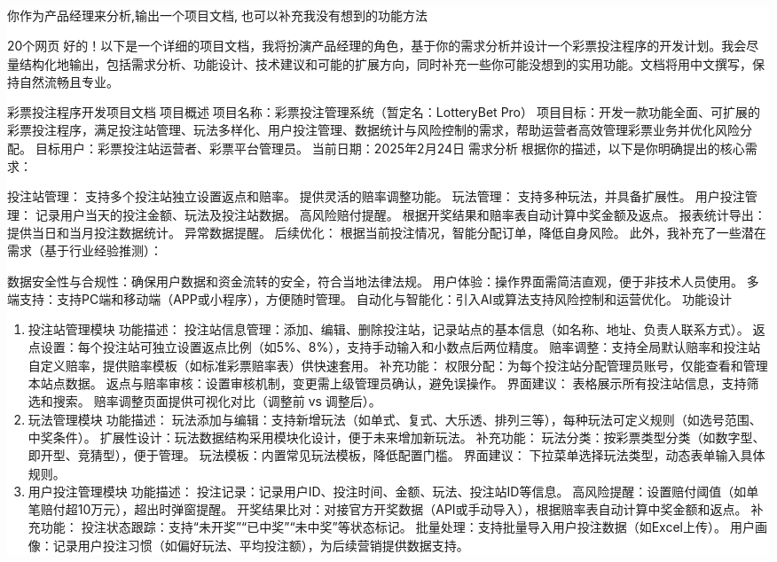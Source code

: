 你作为产品经理来分析,输出一个项目文档, 也可以补充我没有想到的功能方法


20个网页
好的！以下是一个详细的项目文档，我将扮演产品经理的角色，基于你的需求分析并设计一个彩票投注程序的开发计划。我会尽量结构化地输出，包括需求分析、功能设计、技术建议和可能的扩展方向，同时补充一些你可能没想到的实用功能。文档将用中文撰写，保持自然流畅且专业。

彩票投注程序开发项目文档
项目概述
项目名称：彩票投注管理系统（暂定名：LotteryBet Pro）
项目目标：开发一款功能全面、可扩展的彩票投注程序，满足投注站管理、玩法多样化、用户投注管理、数据统计与风险控制的需求，帮助运营者高效管理彩票业务并优化风险分配。
目标用户：彩票投注站运营者、彩票平台管理员。
当前日期：2025年2月24日
需求分析
根据你的描述，以下是你明确提出的核心需求：

投注站管理：
支持多个投注站独立设置返点和赔率。
提供灵活的赔率调整功能。
玩法管理：
支持多种玩法，并具备扩展性。
用户投注管理：
记录用户当天的投注金额、玩法及投注站数据。
高风险赔付提醒。
根据开奖结果和赔率表自动计算中奖金额及返点。
报表统计导出：
提供当日和当月投注数据统计。
异常数据提醒。
后续优化：
根据当前投注情况，智能分配订单，降低自身风险。
此外，我补充了一些潜在需求（基于行业经验推测）：

数据安全性与合规性：确保用户数据和资金流转的安全，符合当地法律法规。
用户体验：操作界面需简洁直观，便于非技术人员使用。
多端支持：支持PC端和移动端（APP或小程序），方便随时管理。
自动化与智能化：引入AI或算法支持风险控制和运营优化。
功能设计
1. 投注站管理模块
功能描述：
投注站信息管理：添加、编辑、删除投注站，记录站点的基本信息（如名称、地址、负责人联系方式）。
返点设置：每个投注站可独立设置返点比例（如5%、8%），支持手动输入和小数点后两位精度。
赔率调整：支持全局默认赔率和投注站自定义赔率，提供赔率模板（如标准彩票赔率表）供快速套用。
补充功能：
权限分配：为每个投注站分配管理员账号，仅能查看和管理本站点数据。
返点与赔率审核：设置审核机制，变更需上级管理员确认，避免误操作。
界面建议：
表格展示所有投注站信息，支持筛选和搜索。
赔率调整页面提供可视化对比（调整前 vs 调整后）。
2. 玩法管理模块
功能描述：
玩法添加与编辑：支持新增玩法（如单式、复式、大乐透、排列三等），每种玩法可定义规则（如选号范围、中奖条件）。
扩展性设计：玩法数据结构采用模块化设计，便于未来增加新玩法。
补充功能：
玩法分类：按彩票类型分类（如数字型、即开型、竞猜型），便于管理。
玩法模板：内置常见玩法模板，降低配置门槛。
界面建议：
下拉菜单选择玩法类型，动态表单输入具体规则。
3. 用户投注管理模块
功能描述：
投注记录：记录用户ID、投注时间、金额、玩法、投注站ID等信息。
高风险提醒：设置赔付阈值（如单笔赔付超10万元），超出时弹窗提醒。
开奖结果比对：对接官方开奖数据（API或手动导入），根据赔率表自动计算中奖金额和返点。
补充功能：
投注状态跟踪：支持“未开奖”“已中奖”“未中奖”等状态标记。
批量处理：支持批量导入用户投注数据（如Excel上传）。
用户画像：记录用户投注习惯（如偏好玩法、平均投注额），为后续营销提供数据支持。